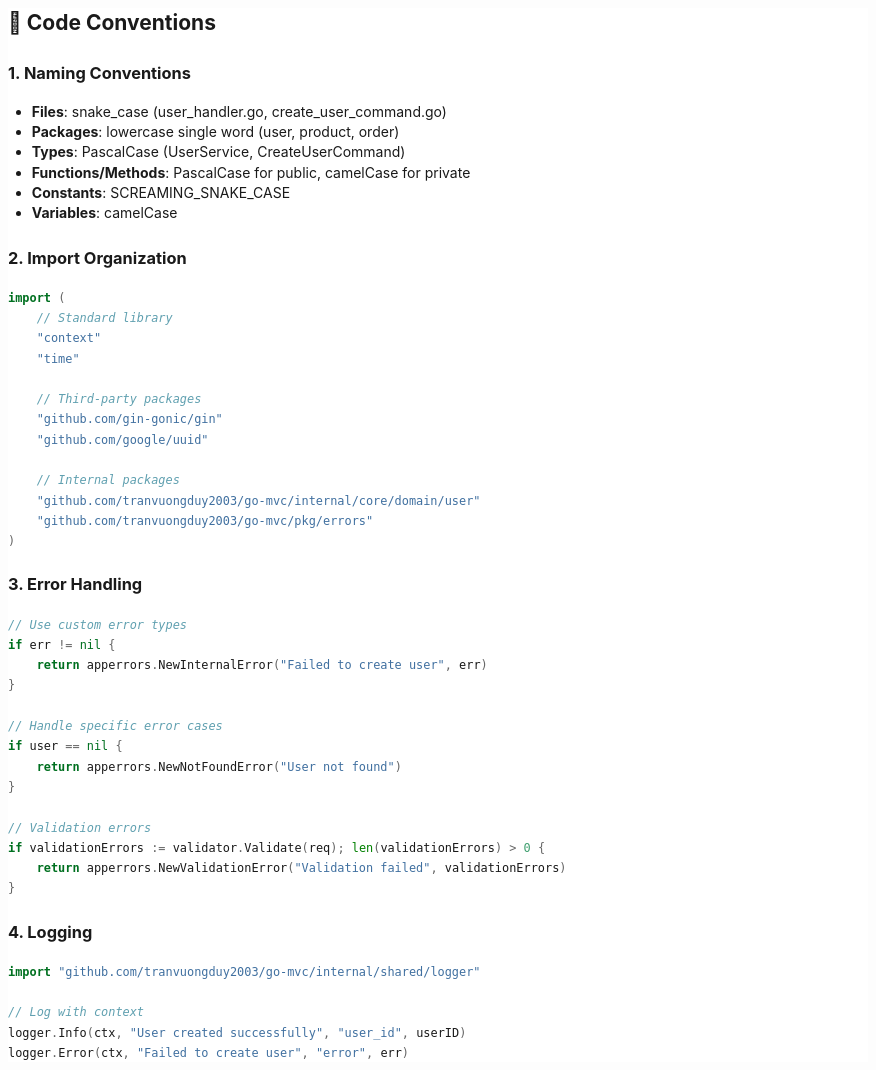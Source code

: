 ## 📏 Code Conventions

### 1. Naming Conventions
- **Files**: snake_case (user_handler.go, create_user_command.go)
- **Packages**: lowercase single word (user, product, order)
- **Types**: PascalCase (UserService, CreateUserCommand)
- **Functions/Methods**: PascalCase for public, camelCase for private
- **Constants**: SCREAMING_SNAKE_CASE
- **Variables**: camelCase

### 2. Import Organization
```go
import (
    // Standard library
    "context"
    "time"
    
    // Third-party packages
    "github.com/gin-gonic/gin"
    "github.com/google/uuid"
    
    // Internal packages
    "github.com/tranvuongduy2003/go-mvc/internal/core/domain/user"
    "github.com/tranvuongduy2003/go-mvc/pkg/errors"
)
```

### 3. Error Handling
```go
// Use custom error types
if err != nil {
    return apperrors.NewInternalError("Failed to create user", err)
}

// Handle specific error cases
if user == nil {
    return apperrors.NewNotFoundError("User not found")
}

// Validation errors
if validationErrors := validator.Validate(req); len(validationErrors) > 0 {
    return apperrors.NewValidationError("Validation failed", validationErrors)
}
```

### 4. Logging
```go
import "github.com/tranvuongduy2003/go-mvc/internal/shared/logger"

// Log with context
logger.Info(ctx, "User created successfully", "user_id", userID)
logger.Error(ctx, "Failed to create user", "error", err)
```
